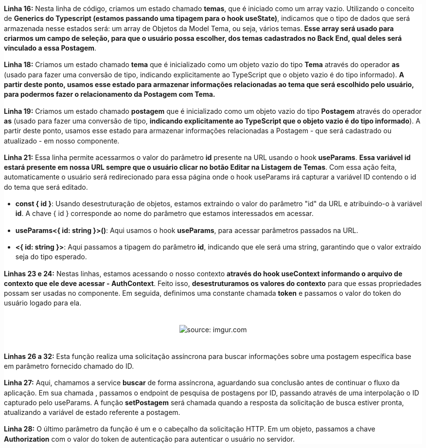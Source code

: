 **Linha 16:** Nesta linha de código, criamos um estado chamado **temas**, que é iniciado como um array vazio. Utilizando o conceito de **Generics do Typescript (estamos passando uma tipagem para o hook useState)**, indicamos que o tipo de dados que será armazenada nesse estados será: um array de Objetos da Model Tema, ou seja, vários temas. **Esse array será usado para criarmos um campo de seleção, para que o usuário possa escolher, dos temas cadastrados no Back End, qual deles será vinculado a essa Postagem**.

**Linha 18:** Criamos um estado chamado **tema** que é inicializado como um objeto vazio do tipo **Tema** através do operador **as** (usado para fazer uma conversão de tipo, indicando explicitamente ao TypeScript que o objeto vazio é do tipo informado). **A partir deste ponto, usamos esse estado para armazenar informações relacionadas ao tema que será escolhido pelo usuário, para podermos fazer o relacionamento da Postagem com Tema.**

**Linha 19:** Criamos um estado chamado **postagem** que é inicializado como um objeto vazio do tipo **Postagem** através do operador **as** (usado para fazer uma conversão de tipo, **indicando explicitamente ao TypeScript que o objeto vazio é do tipo informado**). A partir deste ponto, usamos esse estado para armazenar informações relacionadas a Postagem - que será cadastrado ou atualizado - em nosso componente.

**Linha 21:** Essa linha permite acessarmos o valor do parâmetro **id** presente na URL usando o hook **useParams**. **Essa variável id estará presente em nossa URL sempre que o usuário clicar no botão Editar na Listagem de Temas**. Com essa ação feita, automaticamente o usuário será redirecionado para essa página onde o hook useParams irá capturar a variável ID contendo o id do tema que será editado. 

* **const { id }**: Usando desestruturação de objetos, estamos extraindo o valor do parâmetro "id" da URL e atribuindo-o à variável **id**. A chave { id } corresponde ao nome do parâmetro que estamos interessados em acessar.

* **useParams<{ id: string }>()**: Aqui usamos o hook **useParams**, para acessar parâmetros passados na URL.

* **<{ id: string }>**: Aqui passamos a tipagem do parâmetro **id**, indicando que ele será uma string, garantindo que o valor extraído seja do tipo esperado.

**Linhas 23 e 24:** Nestas linhas, estamos acessando o nosso contexto **através do hook useContext informando o arquivo de contexto que ele deve acessar - AuthContext**. Feito isso, **desestruturamos os valores do contexto** para que essas propriedades possam ser usadas no componente. Em seguida, definimos uma constante chamada **token** e passamos o valor do token do usuário logado para ela.

<br>

<div align="center"><img src="https://i.imgur.com/pCVEnWU.png" title="source: imgur.com" /></div>

<br>

**Linhas 26 a 32:** Esta função realiza uma solicitação assíncrona para buscar informações sobre uma postagem específica base em parâmetro fornecido chamado do ID.

**Linha 27:** Aqui, chamamos a service **buscar** de forma assíncrona, aguardando sua conclusão antes de continuar o fluxo da aplicação. Em sua chamada , passamos o endpoint de pesquisa de postagens por ID, passando através de uma interpolação o ID capturado pelo useParams. A função **setPostagem**  será chamada quando a resposta da solicitação de busca estiver pronta, atualizando a variável de estado referente a postagem.

**Linha 28:** O último parâmetro da função é um e o cabeçalho da solicitação HTTP. Em um objeto, passamos a chave **Authorization** com o valor do token de autenticação para autenticar o usuário no servidor.

